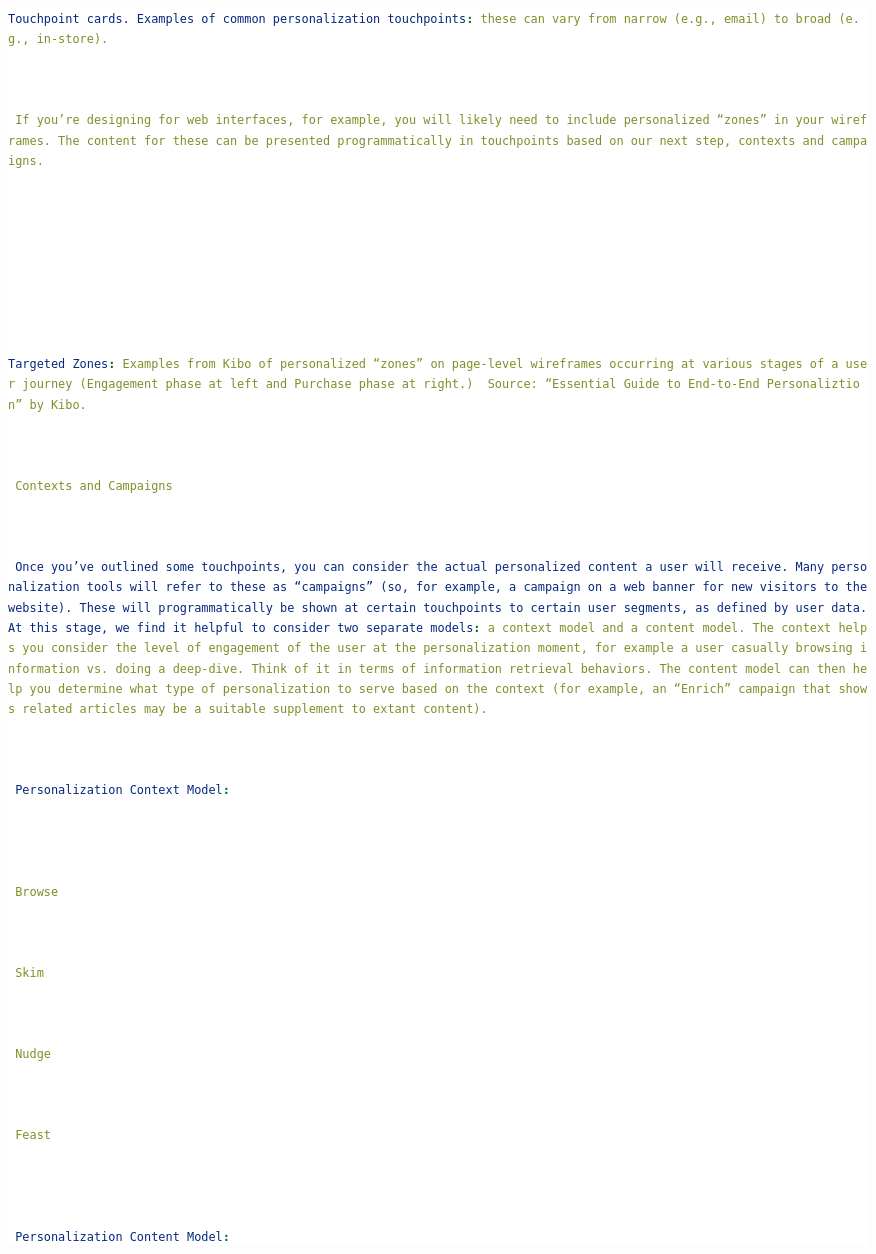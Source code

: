 ```yaml
Touchpoint cards. Examples of common personalization touchpoints: these can vary from narrow (e.g., email) to broad (e.g., in-store).



 If you’re designing for web interfaces, for example, you will likely need to include personalized “zones” in your wireframes. The content for these can be presented programmatically in touchpoints based on our next step, contexts and campaigns. 









Targeted Zones: Examples from Kibo of personalized “zones” on page-level wireframes occurring at various stages of a user journey (Engagement phase at left and Purchase phase at right.)  Source: “Essential Guide to End-to-End Personaliztion” by Kibo.



 Contexts and Campaigns 



 Once you’ve outlined some touchpoints, you can consider the actual personalized content a user will receive. Many personalization tools will refer to these as “campaigns” (so, for example, a campaign on a web banner for new visitors to the website). These will programmatically be shown at certain touchpoints to certain user segments, as defined by user data. At this stage, we find it helpful to consider two separate models: a context model and a content model. The context helps you consider the level of engagement of the user at the personalization moment, for example a user casually browsing information vs. doing a deep-dive. Think of it in terms of information retrieval behaviors. The content model can then help you determine what type of personalization to serve based on the context (for example, an “Enrich” campaign that shows related articles may be a suitable supplement to extant content). 



 Personalization Context Model: 



 
 Browse 



 Skim 



 Nudge 



 Feast 
 



 Personalization Content Model: 
```